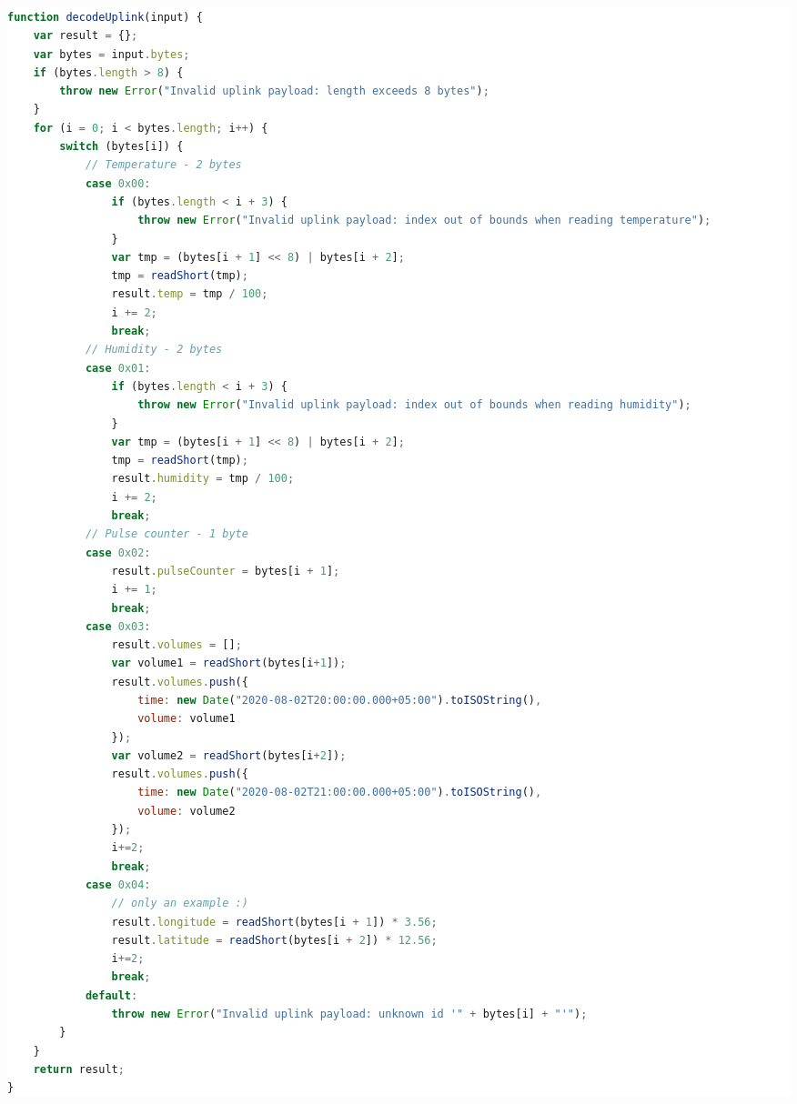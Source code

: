 ```javascript
function decodeUplink(input) {
    var result = {};
    var bytes = input.bytes;
    if (bytes.length > 8) {
        throw new Error("Invalid uplink payload: length exceeds 8 bytes");
    }
    for (i = 0; i < bytes.length; i++) {
        switch (bytes[i]) {
            // Temperature - 2 bytes
            case 0x00:
                if (bytes.length < i + 3) {
                    throw new Error("Invalid uplink payload: index out of bounds when reading temperature");
                }
                var tmp = (bytes[i + 1] << 8) | bytes[i + 2];
                tmp = readShort(tmp);
                result.temp = tmp / 100;
                i += 2;
                break;
            // Humidity - 2 bytes
            case 0x01:
                if (bytes.length < i + 3) {
                    throw new Error("Invalid uplink payload: index out of bounds when reading humidity");
                }
                var tmp = (bytes[i + 1] << 8) | bytes[i + 2];
                tmp = readShort(tmp);
                result.humidity = tmp / 100;
                i += 2;
                break;
            // Pulse counter - 1 byte
            case 0x02:
                result.pulseCounter = bytes[i + 1];
                i += 1;
                break;
            case 0x03:
                result.volumes = [];
                var volume1 = readShort(bytes[i+1]);
                result.volumes.push({
                    time: new Date("2020-08-02T20:00:00.000+05:00").toISOString(),
                    volume: volume1
                });
                var volume2 = readShort(bytes[i+2]);
                result.volumes.push({
                    time: new Date("2020-08-02T21:00:00.000+05:00").toISOString(),
                    volume: volume2
                });
                i+=2;
                break;
            case 0x04:
                // only an example :)
                result.longitude = readShort(bytes[i + 1]) * 3.56;
                result.latitude = readShort(bytes[i + 2]) * 12.56;
                i+=2;
                break;
            default:
                throw new Error("Invalid uplink payload: unknown id '" + bytes[i] + "'");
        }
    }
    return result;
}
```
